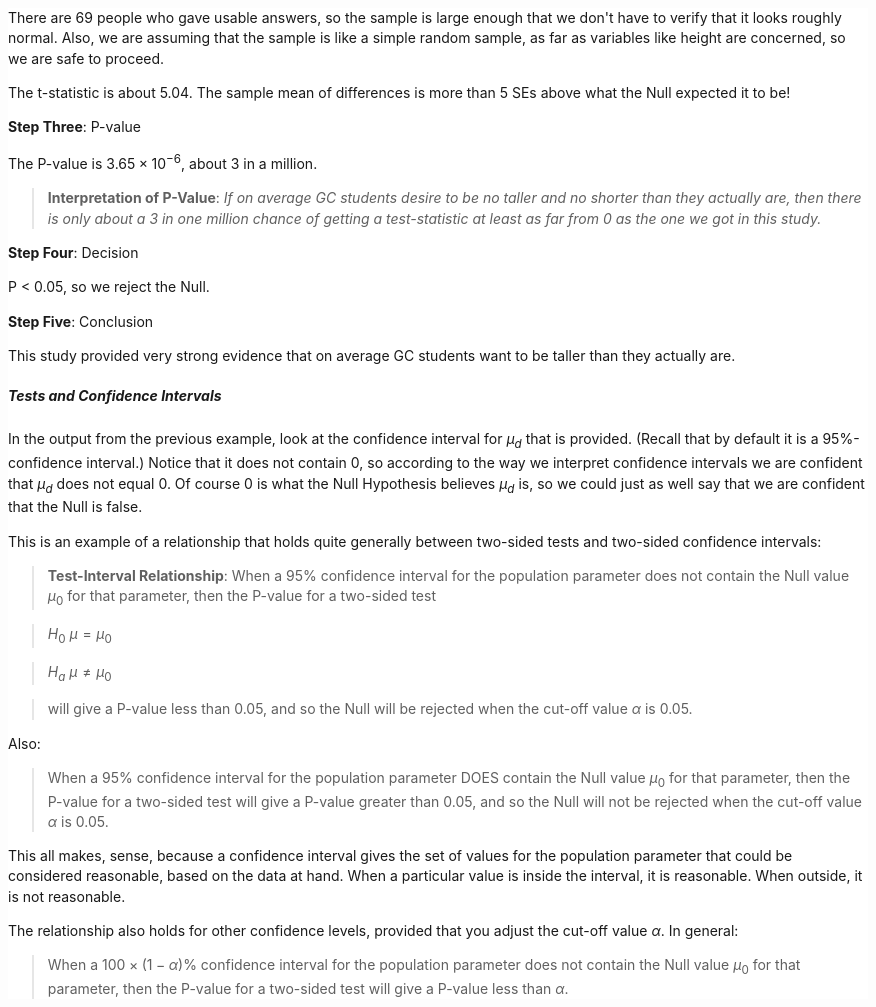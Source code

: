  
There are 69 people who gave usable answers, so the sample is large enough that we don't have to verify that it looks roughly normal.  Also, we are assuming that the sample is like a simple random sample, as far as variables like height are concerned, so we are safe to proceed.
 
The t-statistic is about 5.04.  The sample mean of differences is more than 5 SEs above what the Null expected it to be!
 
**Step Three**:  P-value
 
The P-value is $3.65 \times 10^{-6}$, about 3 in a million.
 
  >**Interpretation of P-Value**:  *If on average GC students desire to be no taller and no shorter than they actually are, then there is only about a 3 in one million chance of getting a test-statistic at least as far from 0 as the one we got in this study.*
 
**Step Four**:  Decision
 
P < 0.05, so we reject the Null.
 
**Step Five**:  Conclusion
 
This study provided very strong evidence that on average GC students want to be taller than they actually are.
 
##### Tests and Confidence Intervals
 
In the output from the previous example, look at the confidence interval for $\mu_d$ that is provided.  (Recall that by default it is a 95%-confidence interval.)  Notice that it does not contain 0, so according to the way we interpret confidence intervals we are confident that $\mu_d$ does not equal 0.  Of course 0 is what the Null Hypothesis believes $\mu_d$ is, so we could just as well say that we are confident that the Null is false.
 
This is an example of a relationship that holds quite generally between two-sided tests and two-sided confidence intervals:
 
  >**Test-Interval Relationship**:  When a 95% confidence interval for the population parameter does not contain the Null value $\mu_0$ for that parameter, then the P-value for a two-sided test
  
  >$H_0$ $\mu = \mu_0$
  
  >$H_a$ $\mu \neq \mu_0$
  
  >will give a P-value less than 0.05, and so the Null will be rejected when the cut-off value $\alpha$ is 0.05.
 
Also:
 
  >When a 95% confidence interval for the population parameter DOES contain the Null value $\mu_0$ for that parameter, then the P-value for a two-sided test will give a P-value greater than 0.05, and so the Null will not be rejected when the cut-off value $\alpha$ is 0.05.
 
This all makes, sense, because a confidence interval gives the set of values for the population parameter that could be considered reasonable, based on the data at hand.  When a particular value is inside the interval, it is reasonable.  When outside, it is not reasonable.
 
The relationship also holds for other confidence levels, provided that you adjust the cut-off value $\alpha$.  In general:
 
  >When a $100 \times(1-\alpha)$% confidence interval for the population parameter does not contain the Null value $\mu_0$ for that parameter, then the P-value for a two-sided test  will give a P-value less than $\alpha$.
 